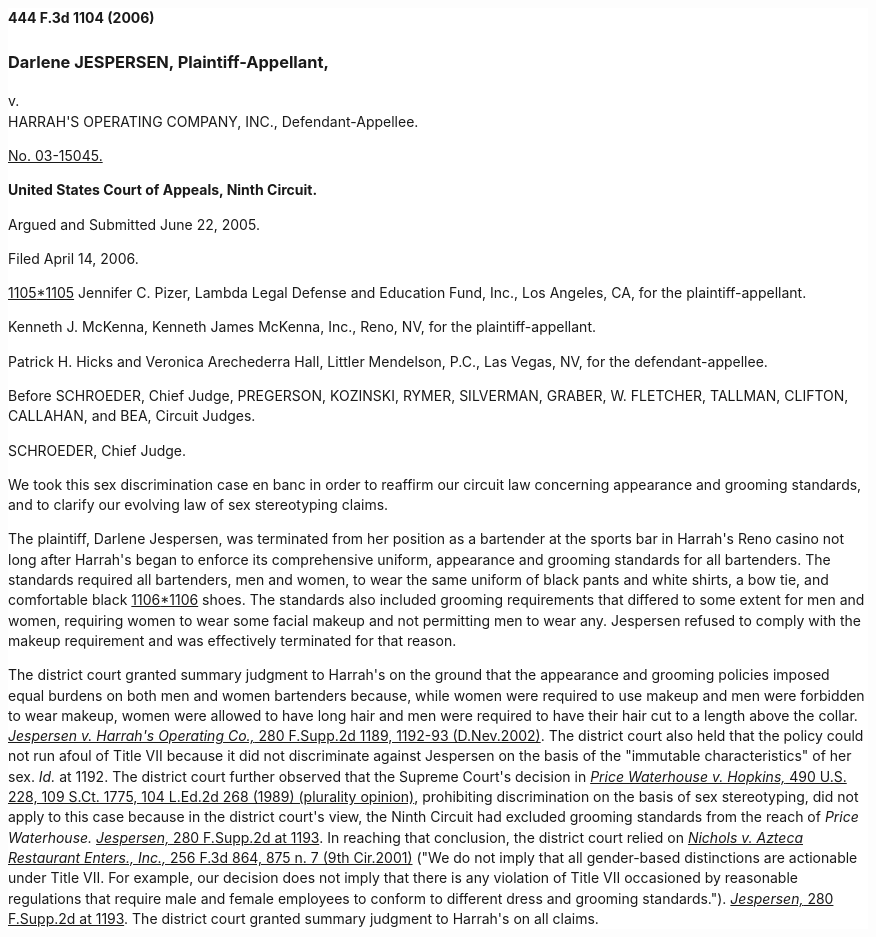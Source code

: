 **444 F.3d 1104 (2006)**

### Darlene JESPERSEN, Plaintiff-Appellant,  
v.  
HARRAH'S OPERATING COMPANY, INC., Defendant-Appellee.

[No. 03-15045.](https://scholar.google.com/scholar?scidkt=1236284674392286699&as_sdt=2&hl=en)

**United States Court of Appeals, Ninth Circuit.**

Argued and Submitted June 22, 2005.

Filed April 14, 2006.

[1105](https://scholar.google.com/scholar_case?case=13073805400077839878#p1105)[\*1105](https://scholar.google.com/scholar_case?case=13073805400077839878#p1105) Jennifer C. Pizer, Lambda Legal Defense and Education Fund, Inc., Los Angeles, CA, for the plaintiff-appellant.

Kenneth J. McKenna, Kenneth James McKenna, Inc., Reno, NV, for the plaintiff-appellant.

Patrick H. Hicks and Veronica Arechederra Hall, Littler Mendelson, P.C., Las Vegas, NV, for the defendant-appellee.

Before SCHROEDER, Chief Judge, PREGERSON, KOZINSKI, RYMER, SILVERMAN, GRABER, W. FLETCHER, TALLMAN, CLIFTON, CALLAHAN, and BEA, Circuit Judges.

SCHROEDER, Chief Judge.

We took this sex discrimination case en banc in order to reaffirm our circuit law concerning appearance and grooming standards, and to clarify our evolving law of sex stereotyping claims.

The plaintiff, Darlene Jespersen, was terminated from her position as a bartender at the sports bar in Harrah's Reno casino not long after Harrah's began to enforce its comprehensive uniform, appearance and grooming standards for all bartenders. The standards required all bartenders, men and women, to wear the same uniform of black pants and white shirts, a bow tie, and comfortable black [1106](https://scholar.google.com/scholar_case?case=13073805400077839878#p1106)[\*1106](https://scholar.google.com/scholar_case?case=13073805400077839878#p1106) shoes. The standards also included grooming requirements that differed to some extent for men and women, requiring women to wear some facial makeup and not permitting men to wear any. Jespersen refused to comply with the makeup requirement and was effectively terminated for that reason.

The district court granted summary judgment to Harrah's on the ground that the appearance and grooming policies imposed equal burdens on both men and women bartenders because, while women were required to use makeup and men were forbidden to wear makeup, women were allowed to have long hair and men were required to have their hair cut to a length above the collar. [_Jespersen v. Harrah's Operating Co.,_ 280 F.Supp.2d 1189, 1192-93 (D.Nev.2002)](https://scholar.google.com/scholar_case?case=6820915327615971647&hl=en&as_sdt=6,34). The district court also held that the policy could not run afoul of Title VII because it did not discriminate against Jespersen on the basis of the "immutable characteristics" of her sex. _Id._ at 1192. The district court further observed that the Supreme Court's decision in [_Price Waterhouse v. Hopkins,_ 490 U.S. 228, 109 S.Ct. 1775, 104 L.Ed.2d 268 (1989) (plurality opinion)](https://scholar.google.com/scholar_case?case=780752418377134939&hl=en&as_sdt=6,34), prohibiting discrimination on the basis of sex stereotyping, did not apply to this case because in the district court's view, the Ninth Circuit had excluded grooming standards from the reach of _Price Waterhouse._ [_Jespersen,_ 280 F.Supp.2d at 1193](https://scholar.google.com/scholar_case?case=6820915327615971647&hl=en&as_sdt=6,34). In reaching that conclusion, the district court relied on [_Nichols v. Azteca Restaurant Enters., Inc.,_ 256 F.3d 864, 875 n. 7 (9th Cir.2001)](https://scholar.google.com/scholar_case?case=17453544568092493003&hl=en&as_sdt=6,34) ("We do not imply that all gender-based distinctions are actionable under Title VII. For example, our decision does not imply that there is any violation of Title VII occasioned by reasonable regulations that require male and female employees to conform to different dress and grooming standards."). [_Jespersen,_ 280 F.Supp.2d at 1193](https://scholar.google.com/scholar_case?case=6820915327615971647&hl=en&as_sdt=6,34). The district court granted summary judgment to Harrah's on all claims.
